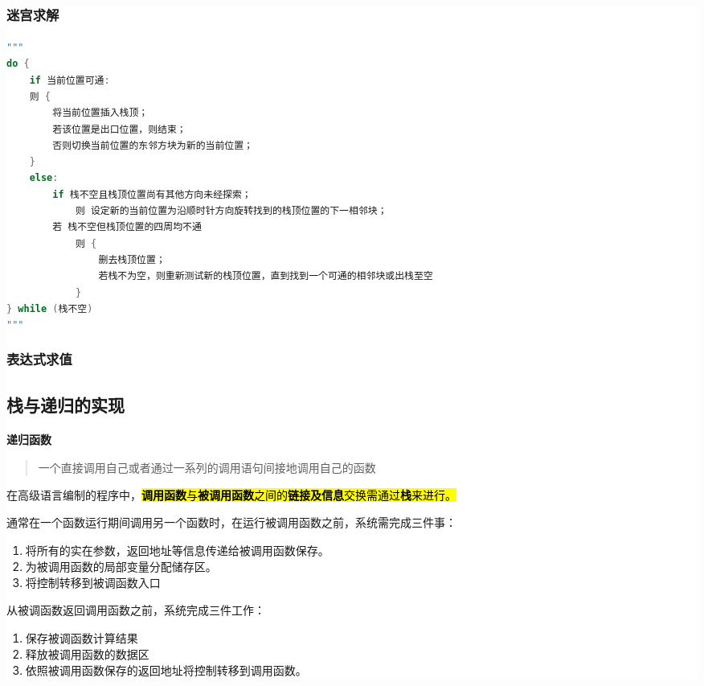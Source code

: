 

### 迷宫求解

```c
"""
do {
    if 当前位置可通:
    则 {
        将当前位置插入栈顶；
        若该位置是出口位置，则结束；
        否则切换当前位置的东邻方块为新的当前位置；
    }
    else:
        if 栈不空且栈顶位置尚有其他方向未经探索；
            则 设定新的当前位置为沿顺时针方向旋转找到的栈顶位置的下一相邻块；
        若 栈不空但栈顶位置的四周均不通
            则 {
                删去栈顶位置；
                若栈不为空，则重新测试新的栈顶位置，直到找到一个可通的相邻块或出栈至空
            }
} while (栈不空)
"""
```



### 表达式求值

```python

```



## 栈与递归的实现

**递归函数**

> 一个直接调用自己或者通过一系列的调用语句间接地调用自己的函数



 在高级语言编制的程序中，<mark>**调用函数**与**被调用函数**之间的**链接及信息**交换需通过**栈**来进行。</mark>

 通常在一个函数运行期间调用另一个函数时，在运行被调用函数之前，系统需完成三件事：

1. 将所有的实在参数，返回地址等信息传递给被调用函数保存。
2. 为被调用函数的局部变量分配储存区。
3. 将控制转移到被调函数入口



 从被调函数返回调用函数之前，系统完成三件工作：

1. 保存被调函数计算结果
2. 释放被调用函数的数据区
3. 依照被调用函数保存的返回地址将控制转移到调用函数。
